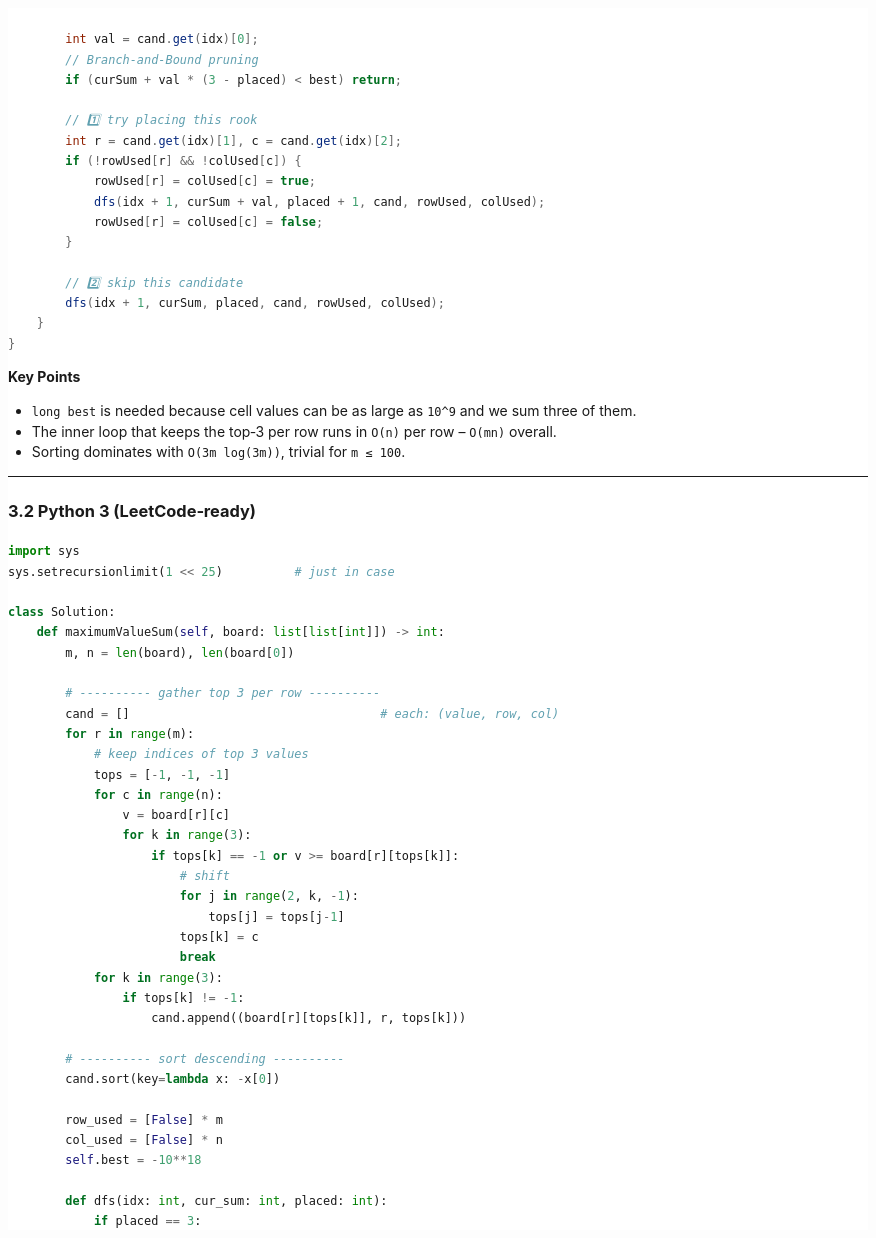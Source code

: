 ```java

        int val = cand.get(idx)[0];
        // Branch‑and‑Bound pruning
        if (curSum + val * (3 - placed) < best) return;

        // 1️⃣ try placing this rook
        int r = cand.get(idx)[1], c = cand.get(idx)[2];
        if (!rowUsed[r] && !colUsed[c]) {
            rowUsed[r] = colUsed[c] = true;
            dfs(idx + 1, curSum + val, placed + 1, cand, rowUsed, colUsed);
            rowUsed[r] = colUsed[c] = false;
        }

        // 2️⃣ skip this candidate
        dfs(idx + 1, curSum, placed, cand, rowUsed, colUsed);
    }
}
```

**Key Points**

* `long best` is needed because cell values can be as large as `10^9` and we sum three of them.
* The inner loop that keeps the top‑3 per row runs in `O(n)` per row – `O(mn)` overall.
* Sorting dominates with `O(3m log(3m))`, trivial for `m ≤ 100`.

--------------------------------------------------------------------

### 3.2 Python 3 (LeetCode‑ready)

```python
import sys
sys.setrecursionlimit(1 << 25)          # just in case

class Solution:
    def maximumValueSum(self, board: list[list[int]]) -> int:
        m, n = len(board), len(board[0])

        # ---------- gather top 3 per row ----------
        cand = []                                   # each: (value, row, col)
        for r in range(m):
            # keep indices of top 3 values
            tops = [-1, -1, -1]
            for c in range(n):
                v = board[r][c]
                for k in range(3):
                    if tops[k] == -1 or v >= board[r][tops[k]]:
                        # shift
                        for j in range(2, k, -1):
                            tops[j] = tops[j-1]
                        tops[k] = c
                        break
            for k in range(3):
                if tops[k] != -1:
                    cand.append((board[r][tops[k]], r, tops[k]))

        # ---------- sort descending ----------
        cand.sort(key=lambda x: -x[0])

        row_used = [False] * m
        col_used = [False] * n
        self.best = -10**18

        def dfs(idx: int, cur_sum: int, placed: int):
            if placed == 3:
```